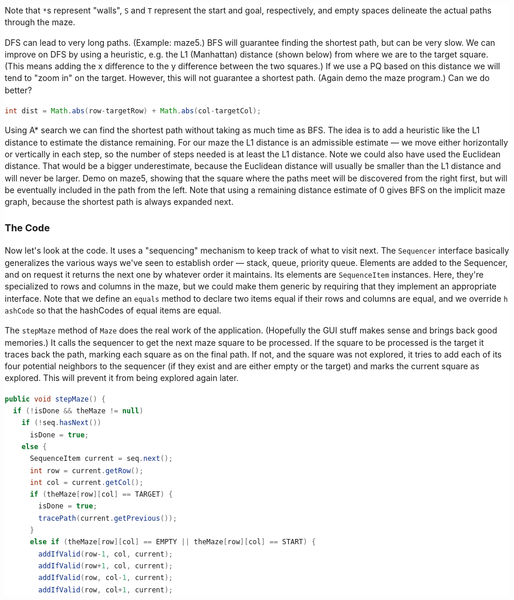 Note that ```*```s represent "walls", ```S``` and ```T``` represent the start and 
goal, respectively, and empty spaces delineate the actual paths through the maze.

DFS can lead to very long paths.  (Example: maze5.)  BFS will guarantee finding 
the shortest path, but can be very slow.  We can improve on DFS by using a 
heuristic, e.g. the L1 (Manhattan) distance (shown below) from where we are to the target square. 
(This means adding the x difference to the y difference between the two squares.) 
If we use a PQ based on this distance we will tend to "zoom in" on the target. 
However, this will not guarantee a shortest path. (Again demo the maze program.) 
Can we do better?

```java
int dist = Math.abs(row-targetRow) + Math.abs(col-targetCol);
```

Using A* search we can find the shortest path without taking as much time as BFS. 
The idea is to add a heuristic like the L1 distance to estimate the distance 
remaining.  For our maze the L1 distance is an admissible estimate &mdash; we 
move either horizontally or vertically in each step, so the number of steps needed 
is at least the L1 distance.  Note we could also have used the Euclidean distance. 
That would be a bigger underestimate, because the Euclidean distance will usually 
be smaller than the L1 distance and will never be larger.  Demo on maze5, showing 
that the square where the paths meet will be discovered from the right first, but 
will be eventually included in the path from the left. Note that using a remaining 
distance estimate of 0 gives BFS on the implicit maze graph, because the shortest 
path is always expanded next.

### The Code ###

Now let's look at the code.  It uses a "sequencing" mechanism to keep track of what 
to visit next.  The <code>Sequencer</code> interface basically generalizes the various 
ways we've seen to establish order &mdash; stack, queue, priority queue.  Elements are 
added to the Sequencer, and on request it returns the next one by whatever order 
it maintains. Its elements are <code>SequenceItem</code> instances.  Here, they're 
specialized to rows and columns in the maze, but we could make them generic by 
requiring that they implement an appropriate interface.  Note that we define an 
<code>equals</code> method to declare two items equal if their rows and columns 
are equal, and we override <code>hashCode</code> so that the hashCodes of equal 
items are equal.

The <code>stepMaze</code> method of <code>Maze</code> does the real work of the 
application.  (Hopefully the GUI stuff makes sense and brings back good memories.) 
It calls the sequencer to get the next maze square to be processed.  If the square 
to be processed is the target it traces back the path, marking each square as on 
the final path.  If not, and the square was not explored, it tries to add each of 
its four potential neighbors to the sequencer (if they exist and are either empty 
or the target) and marks the current square as explored.  This will prevent it 
from being explored again later.

```java
public void stepMaze() {
  if (!isDone && theMaze != null)
    if (!seq.hasNext())
      isDone = true;
    else {
      SequenceItem current = seq.next();
      int row = current.getRow();
      int col = current.getCol();
      if (theMaze[row][col] == TARGET) {
        isDone = true;
        tracePath(current.getPrevious());
      }
      else if (theMaze[row][col] == EMPTY || theMaze[row][col] == START) {
        addIfValid(row-1, col, current);
        addIfValid(row+1, col, current);
        addIfValid(row, col-1, current);
        addIfValid(row, col+1, current);
```